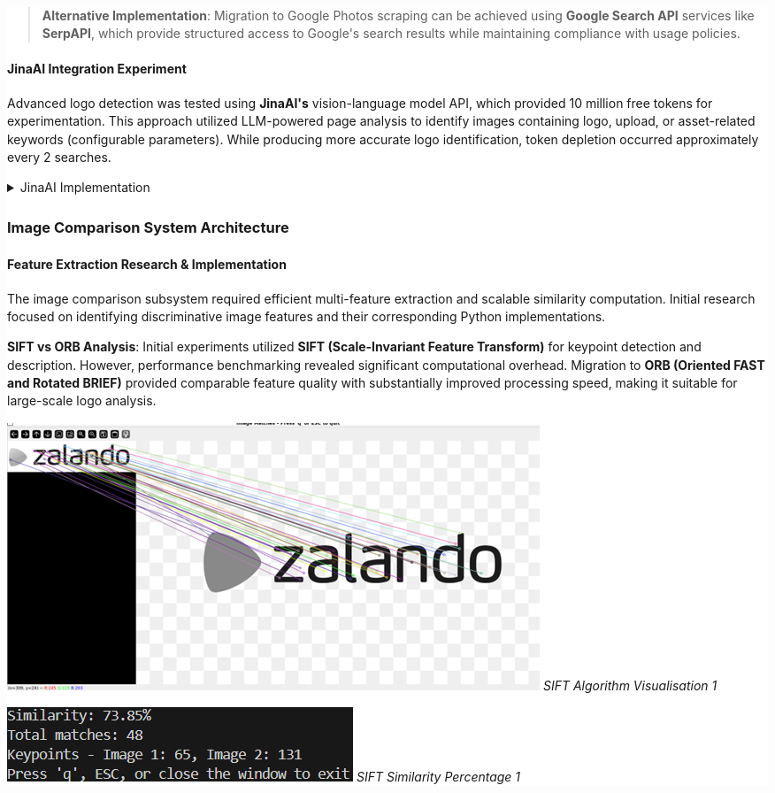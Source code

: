 > **Alternative Implementation**: Migration to Google Photos scraping can be achieved using **Google Search API** services like **SerpAPI**, which provide structured access to Google's search results while maintaining compliance with usage policies.


#### JinaAI Integration Experiment

Advanced logo detection was tested using **JinaAI's** vision-language model API, which provided 10 million free tokens for experimentation. This approach utilized LLM-powered page analysis to identify images containing logo, upload, or asset-related keywords (configurable parameters). While producing more accurate logo identification, token depletion occurred approximately every 2 searches.

<details><summary>JinaAI Implementation</summary></details>

### Image Comparison System Architecture

#### Feature Extraction Research & Implementation

The image comparison subsystem required efficient multi-feature extraction and scalable similarity computation. Initial research focused on identifying discriminative image features and their corresponding Python implementations.

**SIFT vs ORB Analysis**: Initial experiments utilized **SIFT (Scale-Invariant Feature Transform)** for keypoint detection and description. However, performance benchmarking revealed significant computational overhead. Migration to **ORB (Oriented FAST and Rotated BRIEF)** provided comparable feature quality with substantially improved processing speed, making it suitable for large-scale logo analysis.

![SIFT vs ORB Visual Comparison](photos/sift_comparison_visual1.png)
*SIFT Algorithm Visualisation 1*

![SIFT vs ORB Comparison Results](photos/sift_comparison_results1.png)
*SIFT Similarity Percentage 1*
